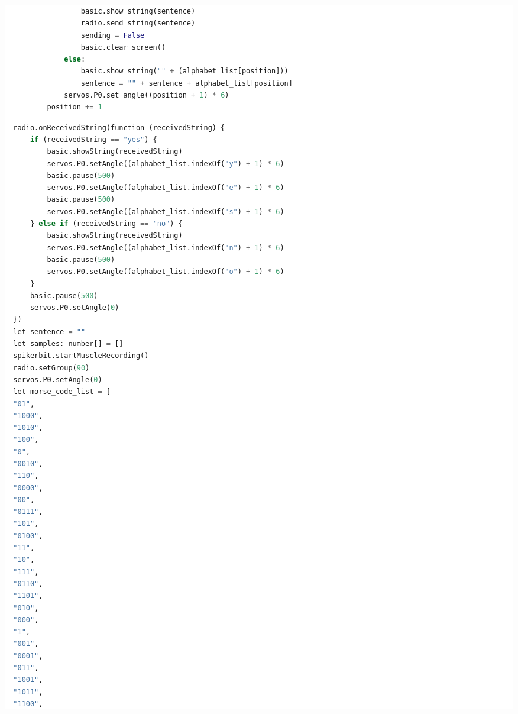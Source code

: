   ```py title="NeuroTalk"
                    basic.show_string(sentence)
                    radio.send_string(sentence)
                    sending = False
                    basic.clear_screen()
                else:
                    basic.show_string("" + (alphabet_list[position]))
                    sentence = "" + sentence + alphabet_list[position]
                servos.P0.set_angle((position + 1) * 6)
            position += 1
  ```
  </TabItem>

  <TabItem value="Js" label="Js">

  ```py title="NeuroTalk"
    radio.onReceivedString(function (receivedString) {
        if (receivedString == "yes") {
            basic.showString(receivedString)
            servos.P0.setAngle((alphabet_list.indexOf("y") + 1) * 6)
            basic.pause(500)
            servos.P0.setAngle((alphabet_list.indexOf("e") + 1) * 6)
            basic.pause(500)
            servos.P0.setAngle((alphabet_list.indexOf("s") + 1) * 6)
        } else if (receivedString == "no") {
            basic.showString(receivedString)
            servos.P0.setAngle((alphabet_list.indexOf("n") + 1) * 6)
            basic.pause(500)
            servos.P0.setAngle((alphabet_list.indexOf("o") + 1) * 6)
        }
        basic.pause(500)
        servos.P0.setAngle(0)
    })
    let sentence = ""
    let samples: number[] = []
    spikerbit.startMuscleRecording()
    radio.setGroup(90)
    servos.P0.setAngle(0)
    let morse_code_list = [
    "01",
    "1000",
    "1010",
    "100",
    "0",
    "0010",
    "110",
    "0000",
    "00",
    "0111",
    "101",
    "0100",
    "11",
    "10",
    "111",
    "0110",
    "1101",
    "010",
    "000",
    "1",
    "001",
    "0001",
    "011",
    "1001",
    "1011",
    "1100",
  ```